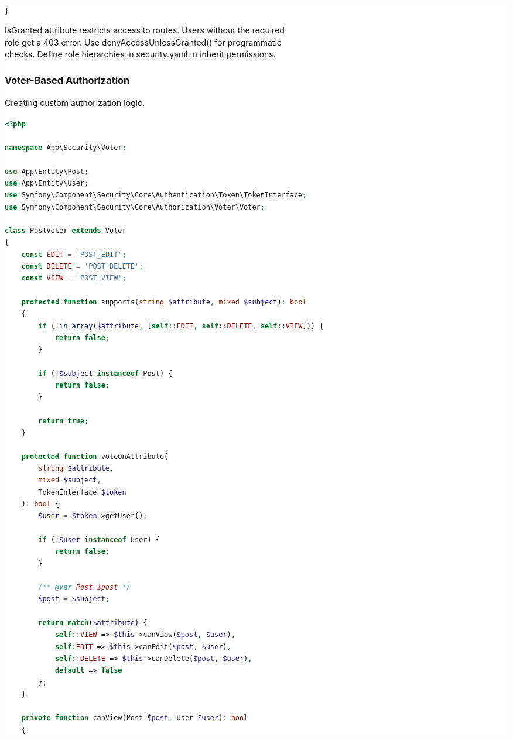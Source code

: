```php
}
```

IsGranted attribute restricts access to routes. Users without the required  
role get a 403 error. Use denyAccessUnlessGranted() for programmatic  
checks. Define role hierarchies in security.yaml to inherit permissions.  

### Voter-Based Authorization

Creating custom authorization logic.  

```php
<?php

namespace App\Security\Voter;

use App\Entity\Post;
use App\Entity\User;
use Symfony\Component\Security\Core\Authentication\Token\TokenInterface;
use Symfony\Component\Security\Core\Authorization\Voter\Voter;

class PostVoter extends Voter
{
    const EDIT = 'POST_EDIT';
    const DELETE = 'POST_DELETE';
    const VIEW = 'POST_VIEW';

    protected function supports(string $attribute, mixed $subject): bool
    {
        if (!in_array($attribute, [self::EDIT, self::DELETE, self::VIEW])) {
            return false;
        }

        if (!$subject instanceof Post) {
            return false;
        }

        return true;
    }

    protected function voteOnAttribute(
        string $attribute,
        mixed $subject,
        TokenInterface $token
    ): bool {
        $user = $token->getUser();

        if (!$user instanceof User) {
            return false;
        }

        /** @var Post $post */
        $post = $subject;

        return match($attribute) {
            self::VIEW => $this->canView($post, $user),
            self:EDIT => $this->canEdit($post, $user),
            self::DELETE => $this->canDelete($post, $user),
            default => false
        };
    }

    private function canView(Post $post, User $user): bool
    {
```